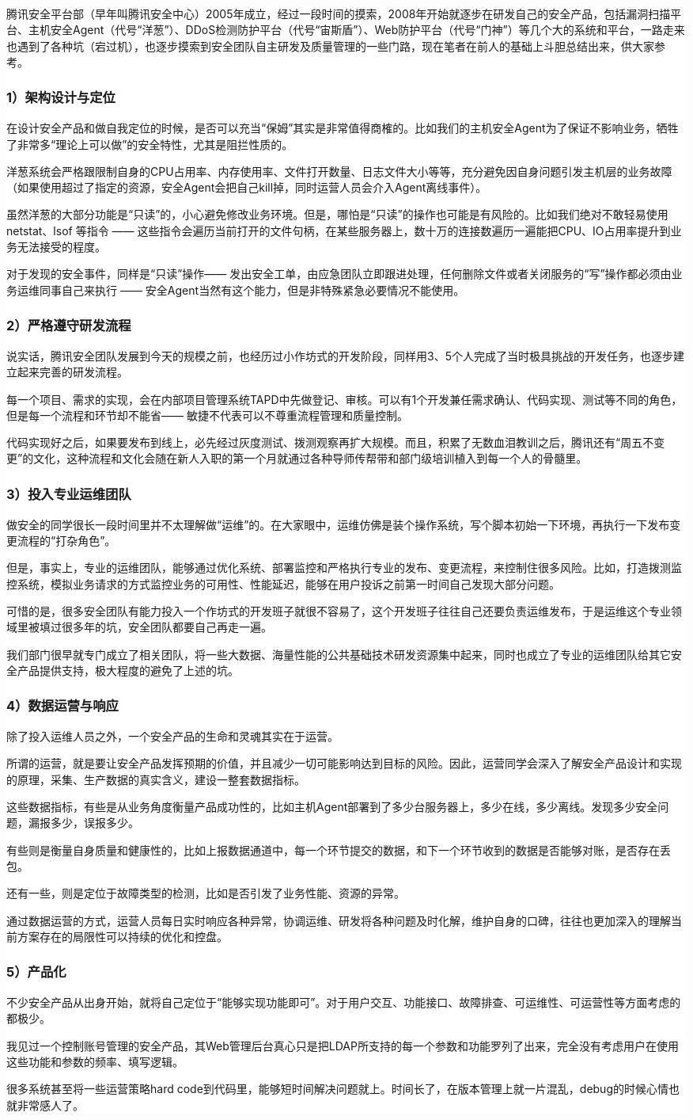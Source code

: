 腾讯安全平台部（早年叫腾讯安全中心）2005年成立，经过一段时间的摸索，2008年开始就逐步在研发自己的安全产品，包括漏洞扫描平台、主机安全Agent（代号“洋葱”）、DDoS检测防护平台（代号“宙斯盾”）、Web防护平台（代号“门神”）等几个大的系统和平台，一路走来也遇到了各种坑（宕过机），也逐步摸索到安全团队自主研发及质量管理的一些门路，现在笔者在前人的基础上斗胆总结出来，供大家参考。  
 
### 1）架构设计与定位
 
在设计安全产品和做自我定位的时候，是否可以充当“保姆”其实是非常值得商榷的。比如我们的主机安全Agent为了保证不影响业务，牺牲了非常多“理论上可以做”的安全特性，尤其是阻拦性质的。  
 
洋葱系统会严格跟限制自身的CPU占用率、内存使用率、文件打开数量、日志文件大小等等，充分避免因自身问题引发主机层的业务故障（如果使用超过了指定的资源，安全Agent会把自己kill掉，同时运营人员会介入Agent离线事件）。  
 
虽然洋葱的大部分功能是“只读”的，小心避免修改业务环境。但是，哪怕是“只读”的操作也可能是有风险的。比如我们绝对不敢轻易使用netstat、lsof 等指令 —— 这些指令会遍历当前打开的文件句柄，在某些服务器上，数十万的连接数遍历一遍能把CPU、IO占用率提升到业务无法接受的程度。  
 
对于发现的安全事件，同样是“只读”操作—— 发出安全工单，由应急团队立即跟进处理，任何删除文件或者关闭服务的“写”操作都必须由业务运维同事自己来执行 —— 安全Agent当然有这个能力，但是非特殊紧急必要情况不能使用。  
 
### 2）严格遵守研发流程
 
说实话，腾讯安全团队发展到今天的规模之前，也经历过小作坊式的开发阶段，同样用3、5个人完成了当时极具挑战的开发任务，也逐步建立起来完善的研发流程。  
 
每一个项目、需求的实现，会在内部项目管理系统TAPD中先做登记、审核。可以有1个开发兼任需求确认、代码实现、测试等不同的角色，但是每一个流程和环节却不能省—— 敏捷不代表可以不尊重流程管理和质量控制。  

代码实现好之后，如果要发布到线上，必先经过灰度测试、拨测观察再扩大规模。而且，积累了无数血泪教训之后，腾讯还有“周五不变更”的文化，这种流程和文化会随在新人入职的第一个月就通过各种导师传帮带和部门级培训植入到每一个人的骨髓里。  
 
### 3）投入专业运维团队
 
做安全的同学很长一段时间里并不太理解做“运维”的。在大家眼中，运维仿佛是装个操作系统，写个脚本初始一下环境，再执行一下发布变更流程的“打杂角色”。  
 
但是，事实上，专业的运维团队，能够通过优化系统、部署监控和严格执行专业的发布、变更流程，来控制住很多风险。比如，打造拨测监控系统，模拟业务请求的方式监控业务的可用性、性能延迟，能够在用户投诉之前第一时间自己发现大部分问题。  
 
可惜的是，很多安全团队有能力投入一个作坊式的开发班子就很不容易了，这个开发班子往往自己还要负责运维发布，于是运维这个专业领域里被填过很多年的坑，安全团队都要自己再走一遍。  
 
我们部门很早就专门成立了相关团队，将一些大数据、海量性能的公共基础技术研发资源集中起来，同时也成立了专业的运维团队给其它安全产品提供支持，极大程度的避免了上述的坑。  
 
### 4）数据运营与响应
 
除了投入运维人员之外，一个安全产品的生命和灵魂其实在于运营。  
 
所谓的运营，就是要让安全产品发挥预期的价值，并且减少一切可能影响达到目标的风险。因此，运营同学会深入了解安全产品设计和实现的原理，采集、生产数据的真实含义，建设一整套数据指标。  
 
这些数据指标，有些是从业务角度衡量产品成功性的，比如主机Agent部署到了多少台服务器上，多少在线，多少离线。发现多少安全问题，漏报多少，误报多少。  
 
有些则是衡量自身质量和健康性的，比如上报数据通道中，每一个环节提交的数据，和下一个环节收到的数据是否能够对账，是否存在丢包。  
 
还有一些，则是定位于故障类型的检测，比如是否引发了业务性能、资源的异常。  
 
通过数据运营的方式，运营人员每日实时响应各种异常，协调运维、研发将各种问题及时化解，维护自身的口碑，往往也更加深入的理解当前方案存在的局限性可以持续的优化和控盘。  
 
### 5）产品化
 
不少安全产品从出身开始，就将自己定位于“能够实现功能即可”。对于用户交互、功能接口、故障排查、可运维性、可运营性等方面考虑的都极少。  
 
我见过一个控制账号管理的安全产品，其Web管理后台真心只是把LDAP所支持的每一个参数和功能罗列了出来，完全没有考虑用户在使用这些功能和参数的频率、填写逻辑。  
 
很多系统甚至将一些运营策略hard code到代码里，能够短时间解决问题就上。时间长了，在版本管理上就一片混乱，debug的时候心情也就非常感人了。  
 